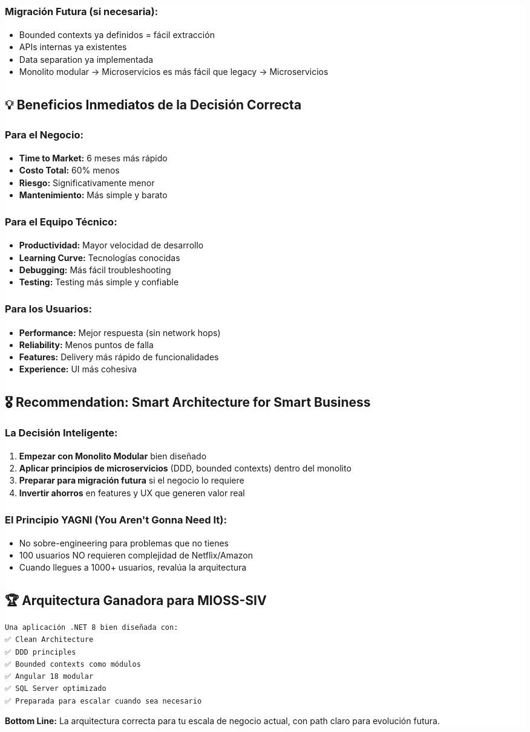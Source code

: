 ### **Migración Futura (si necesaria):**
- Bounded contexts ya definidos = fácil extracción
- APIs internas ya existentes
- Data separation ya implementada
- Monolito modular → Microservicios es más fácil que legacy → Microservicios

## 💡 **Beneficios Inmediatos de la Decisión Correcta**

### **Para el Negocio:**
- **Time to Market:** 6 meses más rápido
- **Costo Total:** 60% menos
- **Riesgo:** Significativamente menor
- **Mantenimiento:** Más simple y barato

### **Para el Equipo Técnico:**
- **Productividad:** Mayor velocidad de desarrollo
- **Learning Curve:** Tecnologías conocidas
- **Debugging:** Más fácil troubleshooting
- **Testing:** Testing más simple y confiable

### **Para los Usuarios:**
- **Performance:** Mejor respuesta (sin network hops)
- **Reliability:** Menos puntos de falla
- **Features:** Delivery más rápido de funcionalidades
- **Experience:** UI más cohesiva

## 🎖️ **Recommendation: Smart Architecture for Smart Business**

### **La Decisión Inteligente:**
1. **Empezar con Monolito Modular** bien diseñado
2. **Aplicar principios de microservicios** (DDD, bounded contexts) dentro del monolito
3. **Preparar para migración futura** si el negocio lo requiere
4. **Invertir ahorros** en features y UX que generen valor real

### **El Principio YAGNI (You Aren't Gonna Need It):**
- No sobre-engineering para problemas que no tienes
- 100 usuarios NO requieren complejidad de Netflix/Amazon
- Cuando llegues a 1000+ usuarios, revalúa la arquitectura

## 🏆 **Arquitectura Ganadora para MIOSS-SIV**

```
Una aplicación .NET 8 bien diseñada con:
✅ Clean Architecture
✅ DDD principles
✅ Bounded contexts como módulos
✅ Angular 18 modular
✅ SQL Server optimizado
✅ Preparada para escalar cuando sea necesario
```

**Bottom Line:** La arquitectura correcta para tu escala de negocio actual, con path claro para evolución futura.